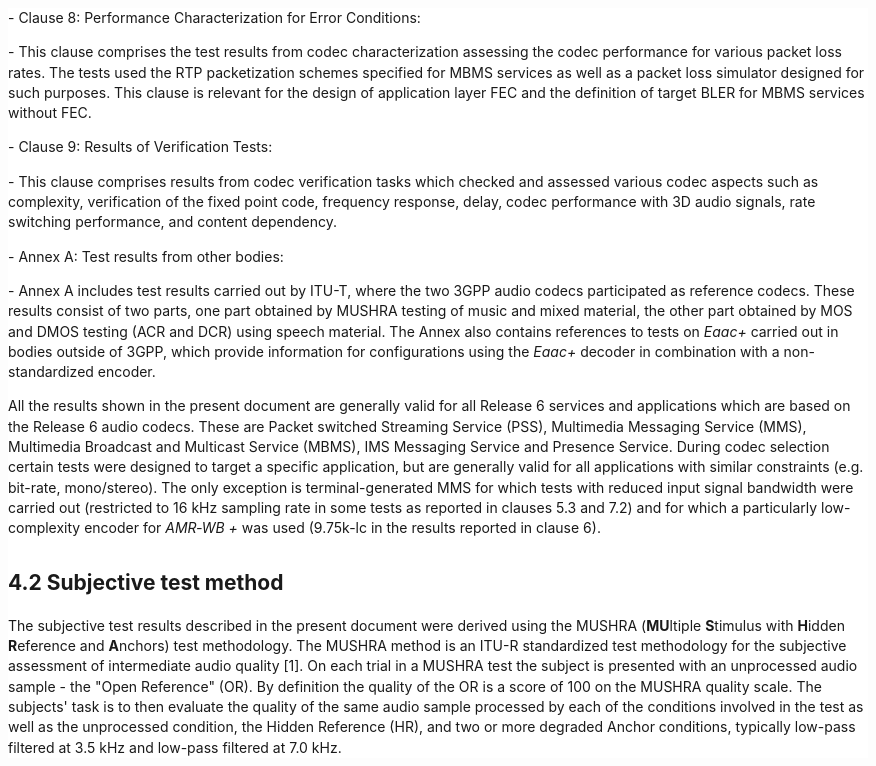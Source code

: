 \- Clause 8: Performance Characterization for Error Conditions:

\- This clause comprises the test results from codec characterization
assessing the codec performance for various packet loss rates. The tests
used the RTP packetization schemes specified for MBMS services as well
as a packet loss simulator designed for such purposes. This clause is
relevant for the design of application layer FEC and the definition of
target BLER for MBMS services without FEC.

\- Clause 9: Results of Verification Tests:

\- This clause comprises results from codec verification tasks which
checked and assessed various codec aspects such as complexity,
verification of the fixed point code, frequency response, delay, codec
performance with 3D audio signals, rate switching performance, and
content dependency.

\- Annex A: Test results from other bodies:

\- Annex A includes test results carried out by ITU-T, where the two
3GPP audio codecs participated as reference codecs. These results
consist of two parts, one part obtained by MUSHRA testing of music and
mixed material, the other part obtained by MOS and DMOS testing (ACR and
DCR) using speech material. The Annex also contains references to tests
on *Eaac+* carried out in bodies outside of 3GPP, which provide
information for configurations using the *Eaac+* decoder in combination
with a non-standardized encoder.

All the results shown in the present document are generally valid for
all Release 6 services and applications which are based on the Release 6
audio codecs. These are Packet switched Streaming Service (PSS),
Multimedia Messaging Service (MMS), Multimedia Broadcast and Multicast
Service (MBMS), IMS Messaging Service and Presence Service. During codec
selection certain tests were designed to target a specific application,
but are generally valid for all applications with similar constraints
(e.g. bit-rate, mono/stereo). The only exception is terminal-generated
MMS for which tests with reduced input signal bandwidth were carried out
(restricted to 16 kHz sampling rate in some tests as reported in clauses
5.3 and 7.2) and for which a particularly low-complexity encoder for
*AMR‑WB +* was used (9.75k-lc in the results reported in clause 6).

4.2 Subjective test method
--------------------------

The subjective test results described in the present document were
derived using the MUSHRA (**MU**ltiple **S**timulus with **H**idden
**R**eference and **A**nchors) test methodology. The MUSHRA method is an
ITU-R standardized test methodology for the subjective assessment of
intermediate audio quality \[1\]. On each trial in a MUSHRA test the
subject is presented with an unprocessed audio sample - the \"Open
Reference\" (OR). By definition the quality of the OR is a score of 100
on the MUSHRA quality scale. The subjects\' task is to then evaluate the
quality of the same audio sample processed by each of the conditions
involved in the test as well as the unprocessed condition, the Hidden
Reference (HR), and two or more degraded Anchor conditions, typically
low-pass filtered at 3.5 kHz and low-pass filtered at 7.0 kHz.
